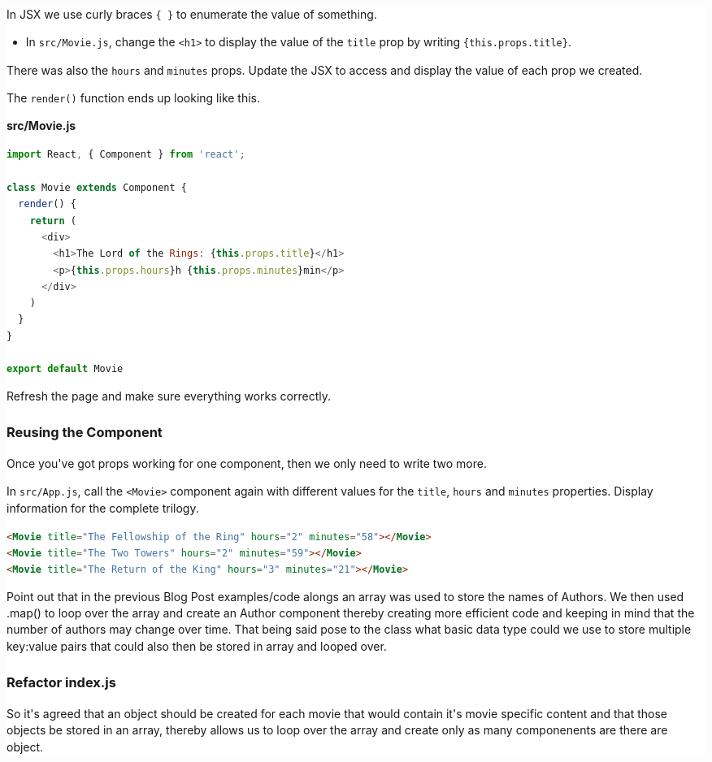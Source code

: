 In JSX we use curly braces `{ }` to enumerate the value of something.


- In `src/Movie.js`, change the `<h1>` to display the value of
the `title` prop by writing `{this.props.title}`.

There was also the `hours` and `minutes` props. Update the JSX to access and display the value of each prop we created.

The `render()` function ends up looking like this.




**src/Movie.js**

```js
import React, { Component } from 'react';

class Movie extends Component {
  render() {
    return (
      <div>
        <h1>The Lord of the Rings: {this.props.title}</h1>
        <p>{this.props.hours}h {this.props.minutes}min</p>
      </div>
    )
  }
}

export default Movie
```

Refresh the page and make sure everything works correctly.


### Reusing the Component

Once you've got props working for one component, then we only need to write two more.

In `src/App.js`, call the `<Movie>` component again with different values for the `title`, `hours` and `minutes` properties. Display information for the complete trilogy. 


```html
<Movie title="The Fellowship of the Ring" hours="2" minutes="58"></Movie>
<Movie title="The Two Towers" hours="2" minutes="59"></Movie>
<Movie title="The Return of the King" hours="3" minutes="21"></Movie>
```

Point out that in the previous Blog Post examples/code alongs an array was used to store the names of Authors.  We then used .map() to loop over the array and create an Author component thereby creating more efficient code and keeping in mind that the number of authors may change over time.  That being said pose to the class what basic data type could we use to store multiple key:value pairs that could also then be stored in array and looped over.  


### Refactor index.js
So it's agreed that an object should be created for each movie that would contain it's movie specific content and that those objects be stored in an array, thereby allows us to loop over the array and create only as many <Movie> componenents are there are object.  
